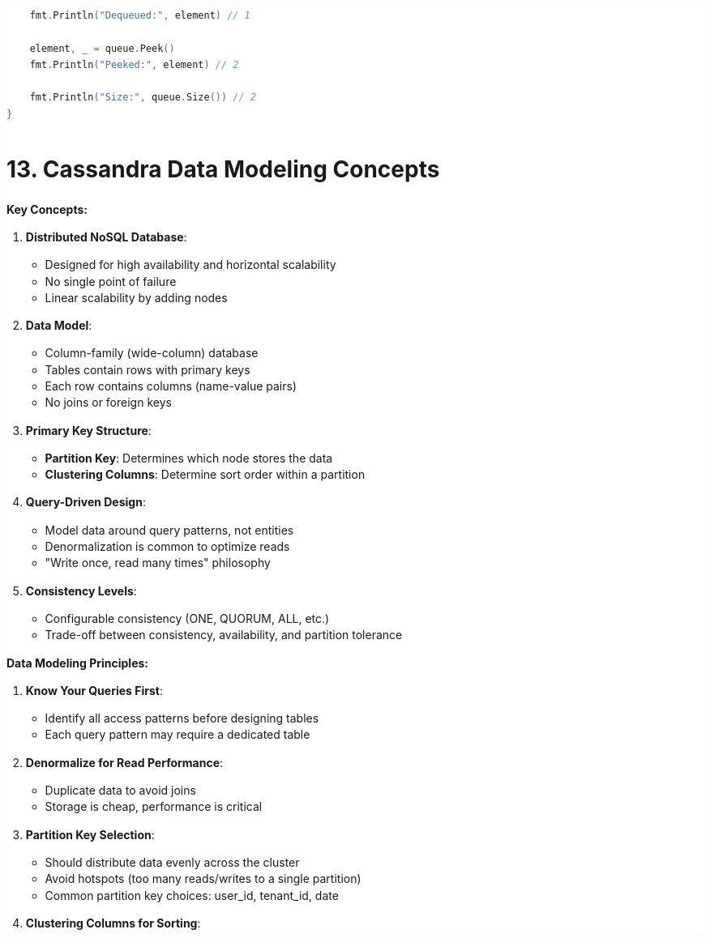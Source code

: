 ```go
    fmt.Println("Dequeued:", element) // 1
    
    element, _ = queue.Peek()
    fmt.Println("Peeked:", element) // 2
    
    fmt.Println("Size:", queue.Size()) // 2
}
```

# 13. Cassandra Data Modeling Concepts

**Key Concepts:**

1. **Distributed NoSQL Database**:
    
    - Designed for high availability and horizontal scalability
    - No single point of failure
    - Linear scalability by adding nodes
2. **Data Model**:
    
    - Column-family (wide-column) database
    - Tables contain rows with primary keys
    - Each row contains columns (name-value pairs)
    - No joins or foreign keys
3. **Primary Key Structure**:
    
    - **Partition Key**: Determines which node stores the data
    - **Clustering Columns**: Determine sort order within a partition
4. **Query-Driven Design**:
    
    - Model data around query patterns, not entities
    - Denormalization is common to optimize reads
    - "Write once, read many times" philosophy
5. **Consistency Levels**:
    
    - Configurable consistency (ONE, QUORUM, ALL, etc.)
    - Trade-off between consistency, availability, and partition tolerance

**Data Modeling Principles:**

1. **Know Your Queries First**:
    
    - Identify all access patterns before designing tables
    - Each query pattern may require a dedicated table
2. **Denormalize for Read Performance**:
    
    - Duplicate data to avoid joins
    - Storage is cheap, performance is critical
3. **Partition Key Selection**:
    
    - Should distribute data evenly across the cluster
    - Avoid hotspots (too many reads/writes to a single partition)
    - Common partition key choices: user_id, tenant_id, date
4. **Clustering Columns for Sorting**:
    
